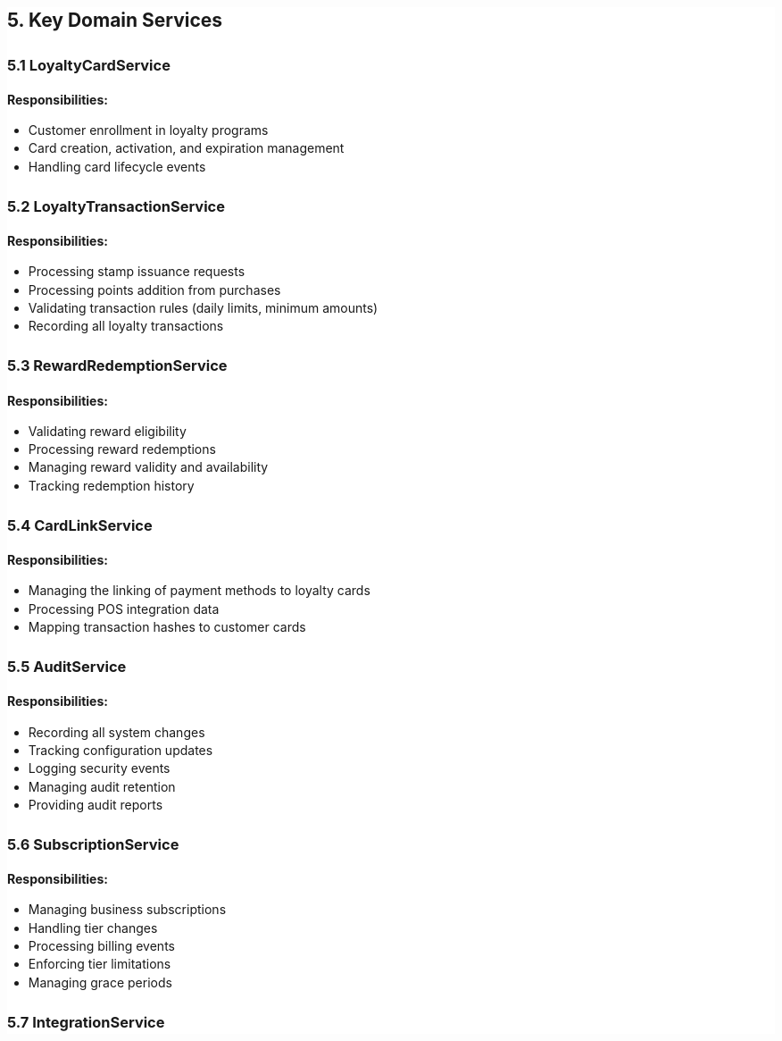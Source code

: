 ## 5. Key Domain Services

### 5.1 LoyaltyCardService

**Responsibilities:**
- Customer enrollment in loyalty programs
- Card creation, activation, and expiration management
- Handling card lifecycle events

### 5.2 LoyaltyTransactionService

**Responsibilities:**
- Processing stamp issuance requests
- Processing points addition from purchases
- Validating transaction rules (daily limits, minimum amounts)
- Recording all loyalty transactions

### 5.3 RewardRedemptionService

**Responsibilities:**
- Validating reward eligibility
- Processing reward redemptions
- Managing reward validity and availability
- Tracking redemption history

### 5.4 CardLinkService

**Responsibilities:**
- Managing the linking of payment methods to loyalty cards
- Processing POS integration data
- Mapping transaction hashes to customer cards

### 5.5 AuditService

**Responsibilities:**
- Recording all system changes
- Tracking configuration updates
- Logging security events
- Managing audit retention
- Providing audit reports

### 5.6 SubscriptionService

**Responsibilities:**
- Managing business subscriptions
- Handling tier changes
- Processing billing events
- Enforcing tier limitations
- Managing grace periods

### 5.7 IntegrationService

